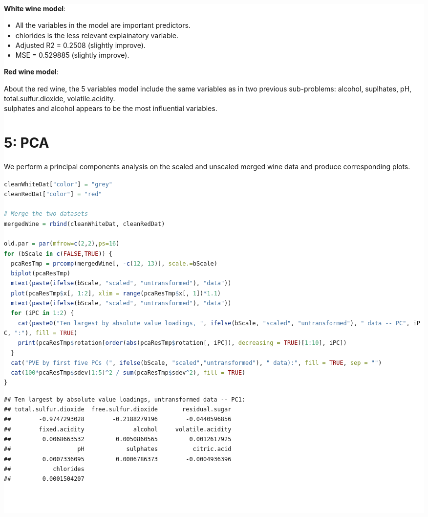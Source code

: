 **White wine model**:  

- All the variables in the model are important predictors.
- chlorides is the less relevant explainatory variable.
- Adjusted R2 = 0.2508 (slightly improve).
- MSE = 0.529885 (slightly improve).

**Red wine model**:  

About the red wine, the 5 variables model include the same variables as in two previous sub-problems: alcohol, suplhates, pH, total.sulfur.dioxide, volatile.acidity.  
sulphates and alcohol appears to be the most influential variables.  

<h1 id="pca">5: PCA</h1>

We perform a principal components analysis on the scaled and unscaled merged wine data and produce corresponding plots.  

```r
cleanWhiteDat["color"] = "grey"
cleanRedDat["color"] = "red"

# Merge the two datasets
mergedWine = rbind(cleanWhiteDat, cleanRedDat)

old.par = par(mfrow=c(2,2),ps=16)
for (bScale in c(FALSE,TRUE)) {
  pcaResTmp = prcomp(mergedWine[, -c(12, 13)], scale.=bScale)
  biplot(pcaResTmp)
  mtext(paste(ifelse(bScale, "scaled", "untransformed"), "data"))
  plot(pcaResTmp$x[, 1:2], xlim = range(pcaResTmp$x[, 1])*1.1)
  mtext(paste(ifelse(bScale, "scaled", "untransformed"), "data"))
  for (iPC in 1:2) {
    cat(paste0("Ten largest by absolute value loadings, ", ifelse(bScale, "scaled", "untransformed"), " data -- PC", iPC, ":"), fill = TRUE)
    print(pcaResTmp$rotation[order(abs(pcaResTmp$rotation[, iPC]), decreasing = TRUE)[1:10], iPC])
  }
  cat("PVE by first five PCs (", ifelse(bScale, "scaled","untransformed"), " data):", fill = TRUE, sep = "")
  cat(100*pcaResTmp$sdev[1:5]^2 / sum(pcaResTmp$sdev^2), fill = TRUE)
}
```
<pre><code>## Ten largest by absolute value loadings, untransformed data -- PC1:
## total.sulfur.dioxide  free.sulfur.dioxide       residual.sugar 
##        -0.9747293028        -0.2188279196        -0.0440596856 
##        fixed.acidity              alcohol     volatile.acidity 
##         0.0068663532         0.0050860565         0.0012617925 
##                   pH            sulphates          citric.acid 
##         0.0007336095         0.0006786373        -0.0004936396 
##            chlorides 
##         0.0001504207 
